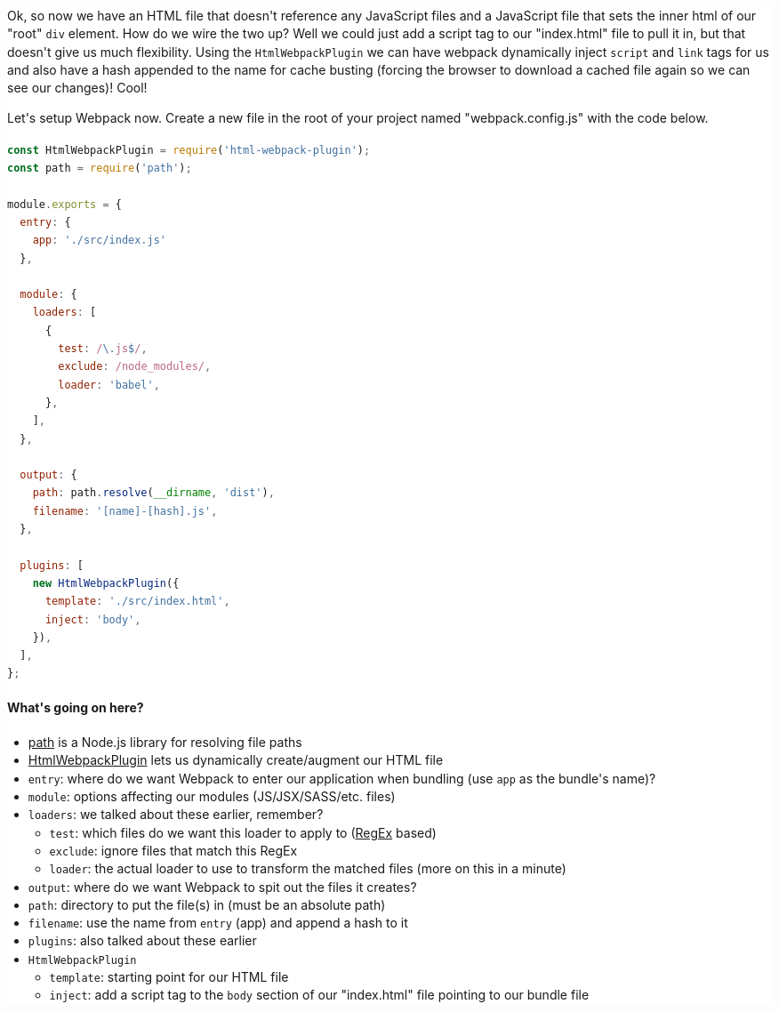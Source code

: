 Ok, so now we have an HTML file that doesn't reference any JavaScript files and a JavaScript file that sets the inner html of our "root" `div` element.  How do we wire the two up?  Well we could just add a script tag to our "index.html" file to pull it in, but that doesn't give us much flexibility.  Using the `HtmlWebpackPlugin` we can have webpack dynamically inject `script` and `link` tags for us and also have a hash appended to the name for cache busting (forcing the browser to download a cached file again so we can see our changes)!  Cool!

Let's setup Webpack now.  Create a new file in the root of your project named "webpack.config.js" with the code below.

```javascript
const HtmlWebpackPlugin = require('html-webpack-plugin');
const path = require('path');

module.exports = {
  entry: {
    app: './src/index.js'
  },

  module: {
    loaders: [
      {
        test: /\.js$/,
        exclude: /node_modules/,
        loader: 'babel',
      },
    ],
  },

  output: {
    path: path.resolve(__dirname, 'dist'),
    filename: '[name]-[hash].js',
  },

  plugins: [
    new HtmlWebpackPlugin({
      template: './src/index.html',
      inject: 'body',
    }),
  ],
};

```

#### What's going on here?
- [path](https://nodejs.org/api/path.html#path_path_resolve_path) is a Node.js library for resolving file paths
- [HtmlWebpackPlugin](https://github.com/ampedandwired/html-webpack-plugin) lets us dynamically create/augment our HTML file
- `entry`: where do we want Webpack to enter our application when bundling (use `app` as the bundle's name)?
- `module`: options affecting our modules (JS/JSX/SASS/etc. files)
 - `loaders`: we talked about these earlier, remember?
    - `test`: which files do we want this loader to apply to ([RegEx](https://developer.mozilla.org/en-US/docs/Web/JavaScript/Guide/Regular_Expressions) based)
    - `exclude`: ignore files that match this RegEx
    - `loader`: the actual loader to use to transform the matched files (more on this in a minute)
- `output`: where do we want Webpack to spit out the files it creates?
 - `path`: directory to put the file(s) in (must be an absolute path)
 - `filename`: use the name from `entry` (app) and append a hash to it
- `plugins`: also talked about these earlier
 - `HtmlWebpackPlugin`
   - `template`: starting point for our HTML file
   - `inject`: add a script tag to the `body` section of our "index.html" file pointing to our bundle file